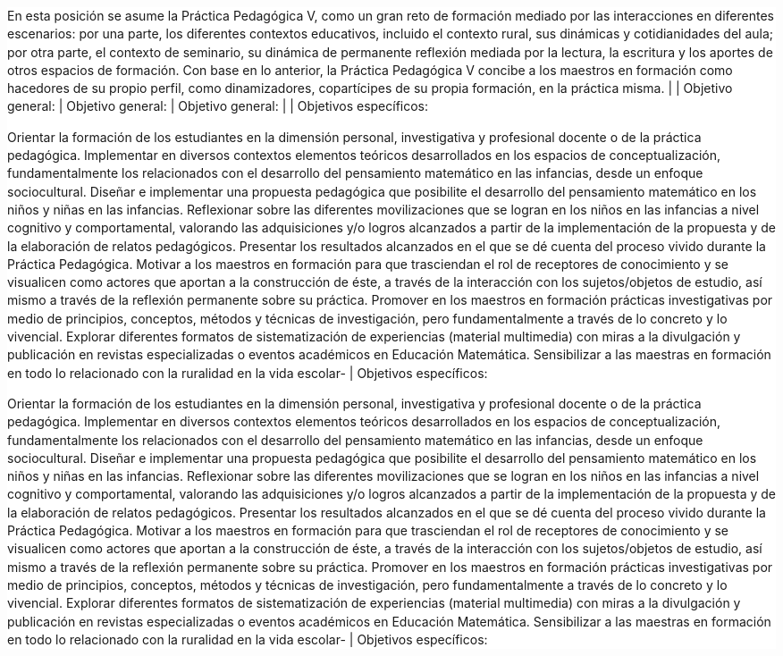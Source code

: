 En esta posición se asume la Práctica Pedagógica V, como un gran reto de formación mediado por las interacciones en diferentes escenarios: por una parte, los diferentes contextos educativos, incluido el contexto rural, sus dinámicas y cotidianidades del aula; por otra parte, el contexto de seminario, su dinámica de permanente reflexión mediada por la lectura, la escritura y los aportes de otros espacios de formación. Con base en lo anterior, la Práctica Pedagógica V concibe a los maestros en formación como hacedores de su propio perfil, como dinamizadores, copartícipes de su propia formación, en la práctica misma. |
| Objetivo general: | Objetivo general: | Objetivo general: |
| Objetivos específicos:   

Orientar la formación de los estudiantes en la dimensión personal, investigativa y profesional docente o de la práctica pedagógica.
Implementar en diversos contextos elementos teóricos desarrollados en los espacios de conceptualización, fundamentalmente los relacionados con el desarrollo del pensamiento matemático en las infancias, desde un enfoque sociocultural.
Diseñar e implementar una propuesta pedagógica que posibilite el desarrollo del pensamiento matemático en los niños y niñas en las infancias.
Reflexionar sobre las diferentes movilizaciones que se logran en los niños en las infancias a nivel cognitivo y comportamental, valorando las adquisiciones y/o logros alcanzados a partir de la implementación de la propuesta y de la elaboración de relatos pedagógicos.
Presentar los resultados alcanzados en el que se dé cuenta del proceso vivido durante la Práctica Pedagógica. 
Motivar a los maestros en formación para que trasciendan el rol de receptores de conocimiento y se visualicen como actores que aportan a la construcción de éste, a través de la interacción con los sujetos/objetos de estudio, así mismo a través de la reflexión permanente sobre su práctica.
Promover en los maestros en formación prácticas investigativas por medio de principios, conceptos, métodos y técnicas de investigación, pero fundamentalmente a través de lo concreto y lo vivencial.
Explorar diferentes formatos de sistematización de experiencias (material multimedia) con miras a la divulgación y publicación en revistas especializadas o eventos académicos en Educación Matemática. 
Sensibilizar a las maestras en formación en todo lo relacionado con la ruralidad en la vida escolar- | Objetivos específicos:   

Orientar la formación de los estudiantes en la dimensión personal, investigativa y profesional docente o de la práctica pedagógica.
Implementar en diversos contextos elementos teóricos desarrollados en los espacios de conceptualización, fundamentalmente los relacionados con el desarrollo del pensamiento matemático en las infancias, desde un enfoque sociocultural.
Diseñar e implementar una propuesta pedagógica que posibilite el desarrollo del pensamiento matemático en los niños y niñas en las infancias.
Reflexionar sobre las diferentes movilizaciones que se logran en los niños en las infancias a nivel cognitivo y comportamental, valorando las adquisiciones y/o logros alcanzados a partir de la implementación de la propuesta y de la elaboración de relatos pedagógicos.
Presentar los resultados alcanzados en el que se dé cuenta del proceso vivido durante la Práctica Pedagógica. 
Motivar a los maestros en formación para que trasciendan el rol de receptores de conocimiento y se visualicen como actores que aportan a la construcción de éste, a través de la interacción con los sujetos/objetos de estudio, así mismo a través de la reflexión permanente sobre su práctica.
Promover en los maestros en formación prácticas investigativas por medio de principios, conceptos, métodos y técnicas de investigación, pero fundamentalmente a través de lo concreto y lo vivencial.
Explorar diferentes formatos de sistematización de experiencias (material multimedia) con miras a la divulgación y publicación en revistas especializadas o eventos académicos en Educación Matemática. 
Sensibilizar a las maestras en formación en todo lo relacionado con la ruralidad en la vida escolar- | Objetivos específicos:   
